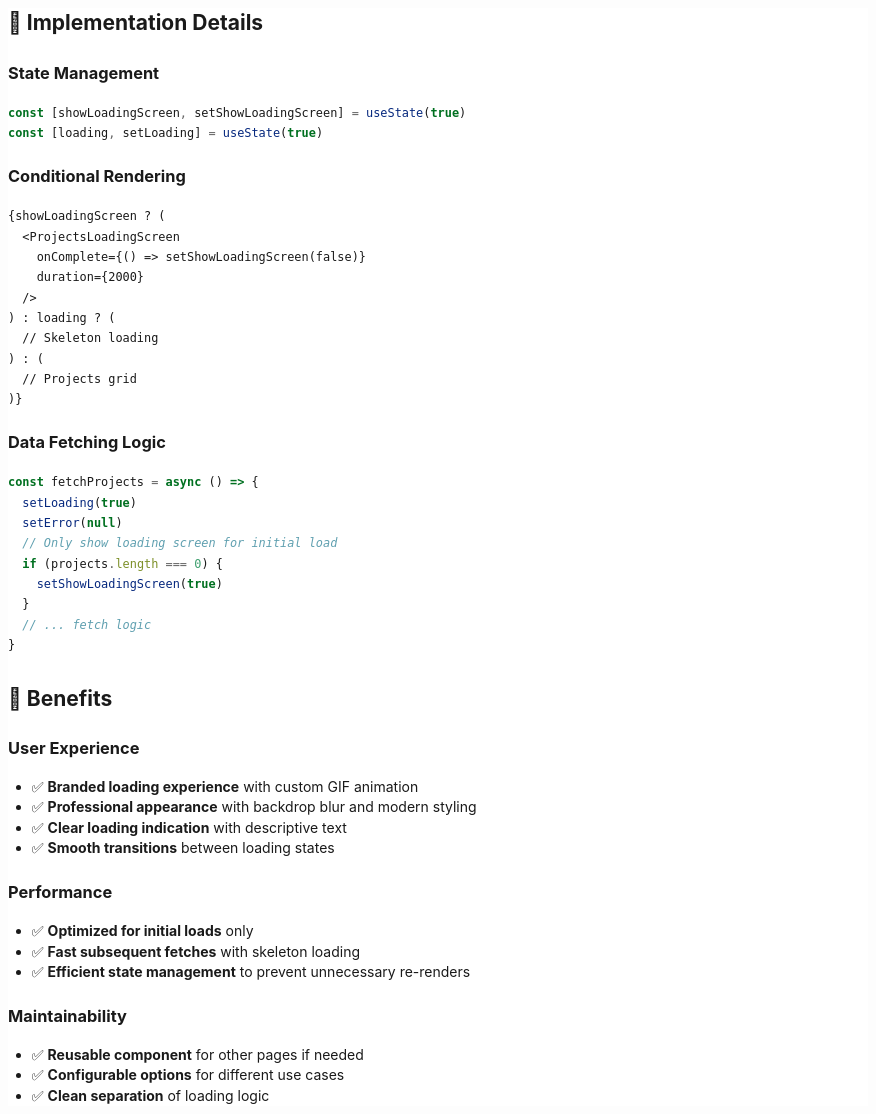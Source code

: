 ## 🔧 Implementation Details

### **State Management**
```typescript
const [showLoadingScreen, setShowLoadingScreen] = useState(true)
const [loading, setLoading] = useState(true)
```

### **Conditional Rendering**
```tsx
{showLoadingScreen ? (
  <ProjectsLoadingScreen 
    onComplete={() => setShowLoadingScreen(false)}
    duration={2000}
  />
) : loading ? (
  // Skeleton loading
) : (
  // Projects grid
)}
```

### **Data Fetching Logic**
```typescript
const fetchProjects = async () => {
  setLoading(true)
  setError(null)
  // Only show loading screen for initial load
  if (projects.length === 0) {
    setShowLoadingScreen(true)
  }
  // ... fetch logic
}
```

## 🎯 Benefits

### **User Experience**
- ✅ **Branded loading experience** with custom GIF animation
- ✅ **Professional appearance** with backdrop blur and modern styling
- ✅ **Clear loading indication** with descriptive text
- ✅ **Smooth transitions** between loading states

### **Performance**
- ✅ **Optimized for initial loads** only
- ✅ **Fast subsequent fetches** with skeleton loading
- ✅ **Efficient state management** to prevent unnecessary re-renders

### **Maintainability**
- ✅ **Reusable component** for other pages if needed
- ✅ **Configurable options** for different use cases
- ✅ **Clean separation** of loading logic
